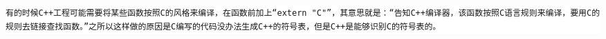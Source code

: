 ```补充
有的时候C++工程可能需要将某些函数按照C的风格来编译，在函数前加上“extern "C"”，其意思就是：“告知C++编译器，该函数按照C语言规则来编译，要用C的规则去链接查找函数。”之所以这样做的原因是C编写的代码没办法生成C++的符号表，但是C++是能够识别C的符号表的。
```
